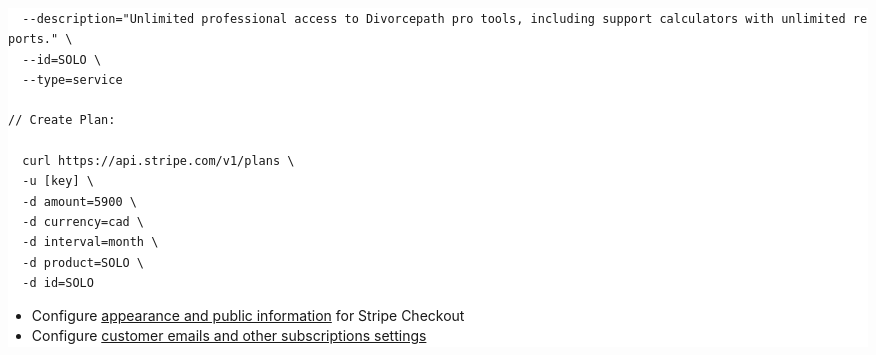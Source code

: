 ```
  --description="Unlimited professional access to Divorcepath pro tools, including support calculators with unlimited reports." \
  --id=SOLO \
  --type=service

// Create Plan:

  curl https://api.stripe.com/v1/plans \
  -u [key] \
  -d amount=5900 \
  -d currency=cad \
  -d interval=month \
  -d product=SOLO \
  -d id=SOLO
```
* Configure [appearance and public information](https://dashboard.stripe.com/account/checkout/settings) for Stripe Checkout
* Configure [customer emails and other subscriptions settings](https://dashboard.stripe.com/account/billing/automatic)
